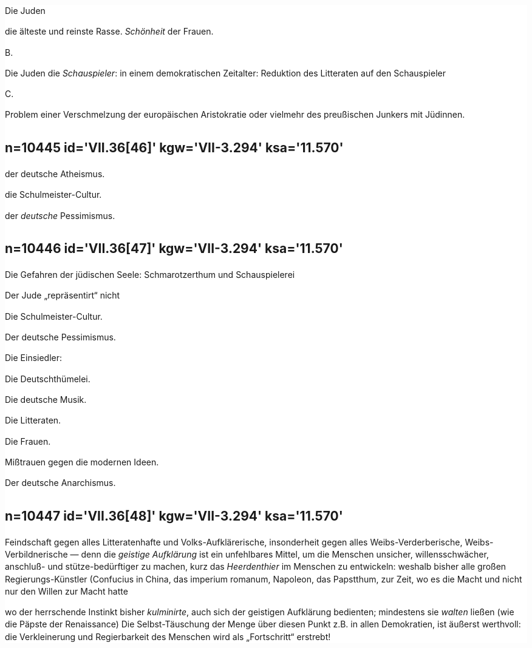 Die Juden

die älteste und reinste Rasse. *Schönheit* der Frauen.

B. 

Die Juden die *Schauspieler*: in einem demokratischen Zeitalter: Reduktion des Litteraten auf den Schauspieler

C. 

Problem einer Verschmelzung der europäischen Aristokratie oder vielmehr des preußischen Junkers mit Jüdinnen.

## n=10445 id='VII.36[46]' kgw='VII-3.294' ksa='11.570'

der deutsche Atheismus.

die Schulmeister-Cultur.

der *deutsche* Pessimismus.

## n=10446 id='VII.36[47]' kgw='VII-3.294' ksa='11.570'

Die Gefahren der jüdischen Seele: Schmarotzerthum und Schauspielerei

Der Jude „repräsentirt“ nicht

Die Schulmeister-Cultur.

Der deutsche Pessimismus.

Die Einsiedler:

Die Deutschthümelei.

Die deutsche Musik.

Die Litteraten.

Die Frauen.

Mißtrauen gegen die modernen Ideen.

Der deutsche Anarchismus.

## n=10447 id='VII.36[48]' kgw='VII-3.294' ksa='11.570'

Feindschaft gegen alles Litteratenhafte und Volks-Aufklärerische, insonderheit gegen alles Weibs-Verderberische, Weibs-Verbildnerische — denn die *geistige Aufklärung* ist ein unfehlbares Mittel, um die Menschen unsicher, willensschwächer, anschluß- und stütze-bedürftiger zu machen, kurz das *Heerdenthier* im Menschen zu entwickeln: weshalb bisher alle großen Regierungs-Künstler (Confucius in China, das imperium romanum, Napoleon, das Papstthum, zur Zeit, wo es die Macht und nicht nur den Willen zur Macht hatte

wo der herrschende Instinkt bisher *kulminirte*, auch sich der geistigen Aufklärung bedienten; mindestens sie *walten* ließen (wie die Päpste der Renaissance) Die Selbst-Täuschung der Menge über diesen Punkt z.B. in allen Demokratien, ist äußerst werthvoll: die Verkleinerung und Regierbarkeit des Menschen wird als „Fortschritt“ erstrebt!
